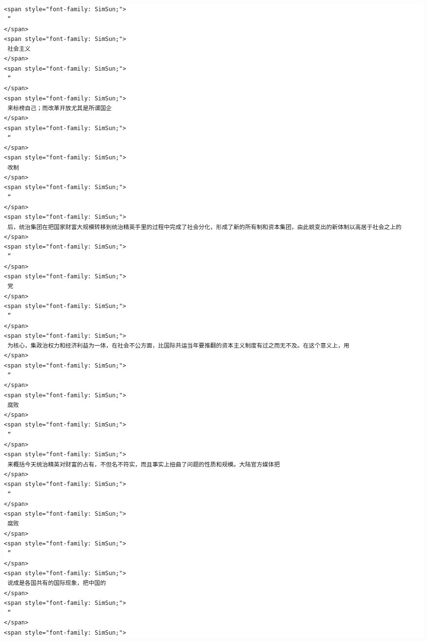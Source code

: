     <span style="font-family: SimSun;">
     “
    </span>
    <span style="font-family: SimSun;">
     社会主义
    </span>
    <span style="font-family: SimSun;">
     ”
    </span>
    <span style="font-family: SimSun;">
     来标榜自己；而改革开放尤其是所谓国企
    </span>
    <span style="font-family: SimSun;">
     “
    </span>
    <span style="font-family: SimSun;">
     改制
    </span>
    <span style="font-family: SimSun;">
     ”
    </span>
    <span style="font-family: SimSun;">
     后，统治集团在把国家财富大规模转移到统治精英手里的过程中完成了社会分化，形成了新的所有制和资本集团，由此蜕变出的新体制以高居于社会之上的
    </span>
    <span style="font-family: SimSun;">
     ”
    </span>
    <span style="font-family: SimSun;">
     党
    </span>
    <span style="font-family: SimSun;">
     ”
    </span>
    <span style="font-family: SimSun;">
     为核心，集政治权力和经济利益为一体，在社会不公方面，比国际共运当年要推翻的资本主义制度有过之而无不及。在这个意义上，用
    </span>
    <span style="font-family: SimSun;">
     “
    </span>
    <span style="font-family: SimSun;">
     腐败
    </span>
    <span style="font-family: SimSun;">
     ”
    </span>
    <span style="font-family: SimSun;">
     来概括今天统治精英对财富的占有，不但名不符实，而且事实上扭曲了问题的性质和规模。大陆官方媒体把
    </span>
    <span style="font-family: SimSun;">
     “
    </span>
    <span style="font-family: SimSun;">
     腐败
    </span>
    <span style="font-family: SimSun;">
     ”
    </span>
    <span style="font-family: SimSun;">
     说成是各国共有的国际现象，把中国的
    </span>
    <span style="font-family: SimSun;">
     “
    </span>
    <span style="font-family: SimSun;">
